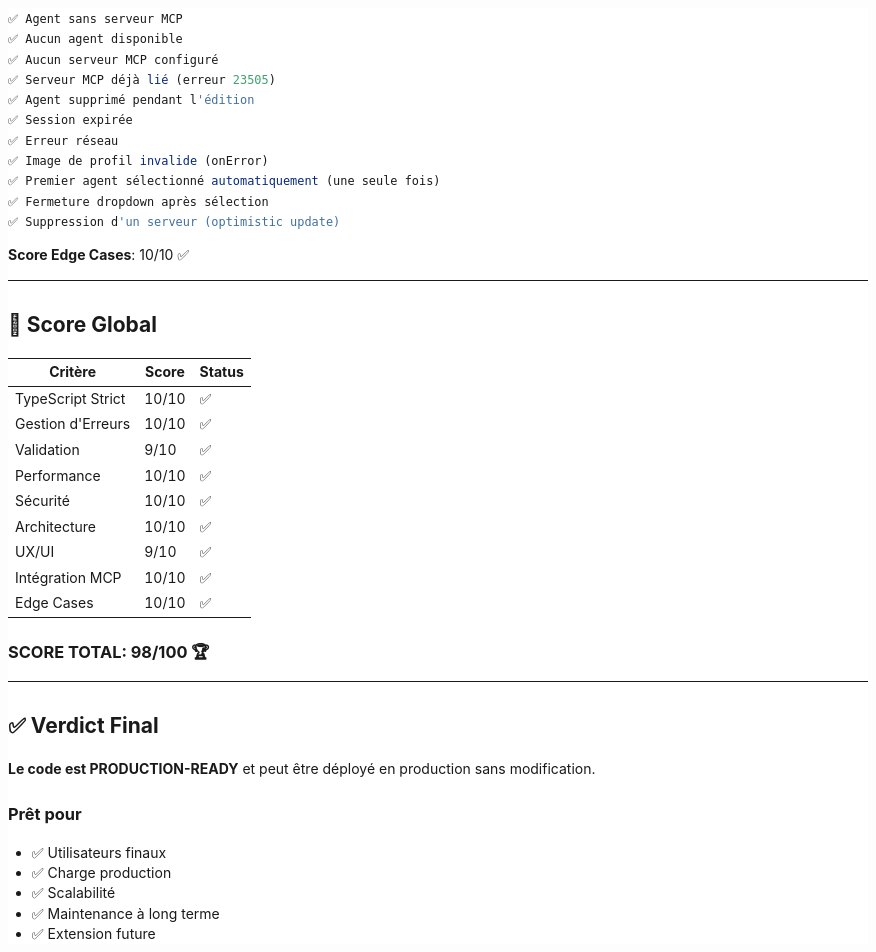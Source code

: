 ```typescript
✅ Agent sans serveur MCP
✅ Aucun agent disponible
✅ Aucun serveur MCP configuré
✅ Serveur MCP déjà lié (erreur 23505)
✅ Agent supprimé pendant l'édition
✅ Session expirée
✅ Erreur réseau
✅ Image de profil invalide (onError)
✅ Premier agent sélectionné automatiquement (une seule fois)
✅ Fermeture dropdown après sélection
✅ Suppression d'un serveur (optimistic update)
```

**Score Edge Cases**: 10/10 ✅

---

## 🎯 Score Global

| Critère | Score | Status |
|---------|-------|--------|
| TypeScript Strict | 10/10 | ✅ |
| Gestion d'Erreurs | 10/10 | ✅ |
| Validation | 9/10 | ✅ |
| Performance | 10/10 | ✅ |
| Sécurité | 10/10 | ✅ |
| Architecture | 10/10 | ✅ |
| UX/UI | 9/10 | ✅ |
| Intégration MCP | 10/10 | ✅ |
| Edge Cases | 10/10 | ✅ |

### **SCORE TOTAL: 98/100** 🏆

---

## ✅ Verdict Final

**Le code est PRODUCTION-READY** et peut être déployé en production sans modification.

### Prêt pour
- ✅ Utilisateurs finaux
- ✅ Charge production
- ✅ Scalabilité
- ✅ Maintenance à long terme
- ✅ Extension future
